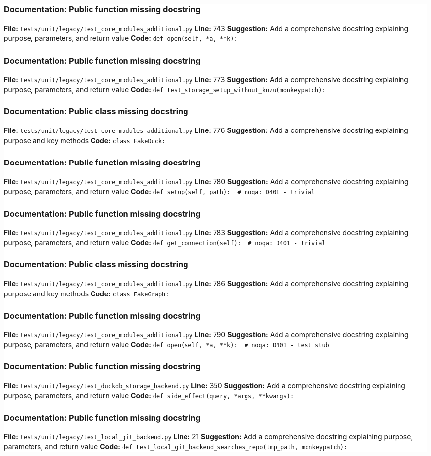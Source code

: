 ### Documentation: Public function missing docstring
**File:** `tests/unit/legacy/test_core_modules_additional.py`
**Line:** 743
**Suggestion:** Add a comprehensive docstring explaining purpose, parameters, and return value
**Code:** `def open(self, *a, **k):`

### Documentation: Public function missing docstring
**File:** `tests/unit/legacy/test_core_modules_additional.py`
**Line:** 773
**Suggestion:** Add a comprehensive docstring explaining purpose, parameters, and return value
**Code:** `def test_storage_setup_without_kuzu(monkeypatch):`

### Documentation: Public class missing docstring
**File:** `tests/unit/legacy/test_core_modules_additional.py`
**Line:** 776
**Suggestion:** Add a comprehensive docstring explaining purpose and key methods
**Code:** `class FakeDuck:`

### Documentation: Public function missing docstring
**File:** `tests/unit/legacy/test_core_modules_additional.py`
**Line:** 780
**Suggestion:** Add a comprehensive docstring explaining purpose, parameters, and return value
**Code:** `def setup(self, path):  # noqa: D401 - trivial`

### Documentation: Public function missing docstring
**File:** `tests/unit/legacy/test_core_modules_additional.py`
**Line:** 783
**Suggestion:** Add a comprehensive docstring explaining purpose, parameters, and return value
**Code:** `def get_connection(self):  # noqa: D401 - trivial`

### Documentation: Public class missing docstring
**File:** `tests/unit/legacy/test_core_modules_additional.py`
**Line:** 786
**Suggestion:** Add a comprehensive docstring explaining purpose and key methods
**Code:** `class FakeGraph:`

### Documentation: Public function missing docstring
**File:** `tests/unit/legacy/test_core_modules_additional.py`
**Line:** 790
**Suggestion:** Add a comprehensive docstring explaining purpose, parameters, and return value
**Code:** `def open(self, *a, **k):  # noqa: D401 - test stub`

### Documentation: Public function missing docstring
**File:** `tests/unit/legacy/test_duckdb_storage_backend.py`
**Line:** 350
**Suggestion:** Add a comprehensive docstring explaining purpose, parameters, and return value
**Code:** `def side_effect(query, *args, **kwargs):`

### Documentation: Public function missing docstring
**File:** `tests/unit/legacy/test_local_git_backend.py`
**Line:** 21
**Suggestion:** Add a comprehensive docstring explaining purpose, parameters, and return value
**Code:** `def test_local_git_backend_searches_repo(tmp_path, monkeypatch):`
